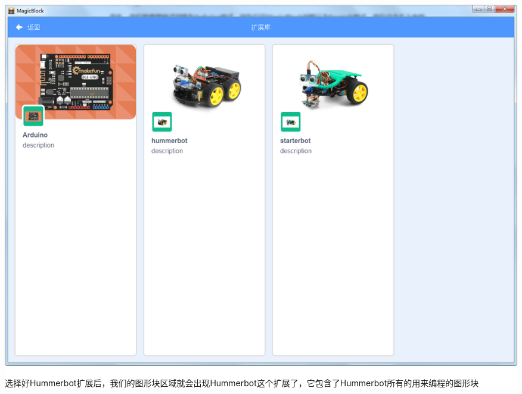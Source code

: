 ![1568771111(1)](Hummerbot_pic_zh/1568771111(1).jpg)

选择好Hummerbot扩展后，我们的图形块区域就会出现Hummerbot这个扩展了，它包含了Hummerbot所有的用来编程的图形块
